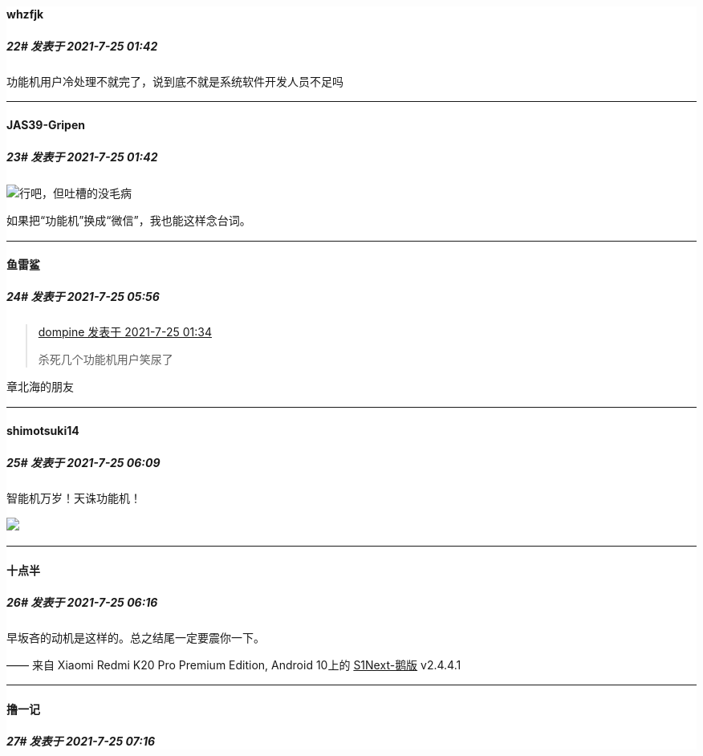 ####  whzfjk  
##### 22#       发表于 2021-7-25 01:42


功能机用户冷处理不就完了，说到底不就是系统软件开发人员不足吗


*****

####  JAS39-Gripen  
##### 23#       发表于 2021-7-25 01:42


<img src="https://static.saraba1st.com/image/smiley/face2017/013.png" referrerpolicy="no-referrer">行吧，但吐槽的没毛病


如果把“功能机”换成“微信”，我也能这样念台词。


*****

####  鱼雷鲨  
##### 24#       发表于 2021-7-25 05:56


<blockquote><a href="httphttps://bbs.saraba1st.com/2b/forum.php?mod=redirect&amp;goto=findpost&amp;pid=52089429&amp;ptid=2017271" target="_blank">dompine 发表于 2021-7-25 01:34</a>

杀死几个功能机用户笑尿了</blockquote>
章北海的朋友


*****

####  shimotsuki14  
##### 25#       发表于 2021-7-25 06:09


智能机万岁！天诛功能机！

<img src="https://static.saraba1st.com/image/smiley/face2017/001.png" referrerpolicy="no-referrer">


*****

####  十点半  
##### 26#       发表于 2021-7-25 06:16


早坂吝的动机是这样的。总之结尾一定要震你一下。


—— 来自 Xiaomi Redmi K20 Pro Premium Edition, Android 10上的 [S1Next-鹅版](https://github.com/ykrank/S1-Next/releases) v2.4.4.1


*****

####  撸一记  
##### 27#       发表于 2021-7-25 07:16
